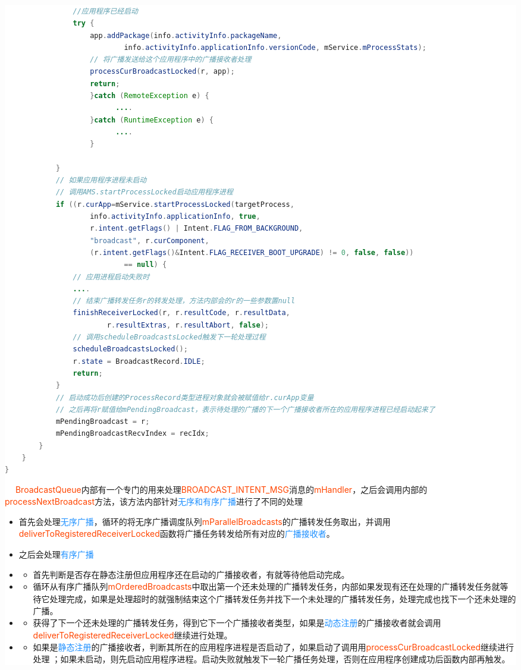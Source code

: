 ```java
                //应用程序已经启动
                try {
                    app.addPackage(info.activityInfo.packageName,
                            info.activityInfo.applicationInfo.versionCode, mService.mProcessStats);
                    // 将广播发送给这个应用程序中的广播接收者处理
                    processCurBroadcastLocked(r, app);
                    return;
                    }catch (RemoteException e) {
                          ....
                    }catch (RuntimeException e) {
                          ....                    
                    }
            
            } 
            // 如果应用程序进程未启动
            // 调用AMS.startProcessLocked启动应用程序进程
            if ((r.curApp=mService.startProcessLocked(targetProcess,
                    info.activityInfo.applicationInfo, true,
                    r.intent.getFlags() | Intent.FLAG_FROM_BACKGROUND,
                    "broadcast", r.curComponent,
                    (r.intent.getFlags()&Intent.FLAG_RECEIVER_BOOT_UPGRADE) != 0, false, false))
                            == null) {
                // 应用进程启动失败时
                ....
                // 结束广播转发任务r的转发处理，方法内部会的r的一些参数置null
                finishReceiverLocked(r, r.resultCode, r.resultData,
                        r.resultExtras, r.resultAbort, false);
                // 调用scheduleBroadcastsLocked触发下一轮处理过程
                scheduleBroadcastsLocked();
                r.state = BroadcastRecord.IDLE;
                return;
            }
            // 启动成功后创建的ProcessRecord类型进程对象就会被赋值给r.curApp变量
            // 之后再将r赋值给mPendingBroadcast，表示待处理的广播的下一个广播接收者所在的应用程序进程已经启动起来了
            mPendingBroadcast = r;
            mPendingBroadcastRecvIndex = recIdx;
        }
    }
}
```
&ensp;&ensp; <font color='OrangeRed'>BroadcastQueue</font>内部有一个专门的用来处理<font color='OrangeRed'>BROADCAST_INTENT_MSG</font>消息的<font color='OrangeRed'>mHandler</font>，之后会调用内部的<font color='OrangeRed'>processNextBroadcast</font>方法，该方法内部针对<font color='DodgerBlue'>无序和有序广播</font>进行了不同的处理
- 首先会处理<font color='DodgerBlue'>无序广播</font>，循环的将无序广播调度队列<font color='OrangeRed'>mParallelBroadcasts</font>的广播转发任务取出，并调用<font color='OrangeRed'>deliverToRegisteredReceiverLocked</font>函数将广播任务转发给所有对应的<font color='DodgerBlue'>广播接收者</font>。

- 之后会处理<font color='DodgerBlue'>有序广播</font>
- - 首先判断是否存在静态注册但应用程序还在启动的广播接收者，有就等待他启动完成。
- - 循环从有序广播队列<font color='OrangeRed'>mOrderedBroadcasts</font>中取出第一个还未处理的广播转发任务，内部如果发现有还在处理的广播转发任务就等待它处理完成，如果是处理超时的就强制结束这个广播转发任务并找下一个未处理的广播转发任务，处理完成也找下一个还未处理的广播。
- - 获得了下一个还未处理的广播转发任务，得到它下一个广播接收者类型，如果是<font color='DodgerBlue'>动态注册</font>的广播接收者就会调用<font color='OrangeRed'>deliverToRegisteredReceiverLocked</font>继续进行处理。
- - 如果是<font color='DodgerBlue'>静态注册</font>的广播接收者，判断其所在的应用程序进程是否启动了，如果启动了调用用<font color='OrangeRed'>processCurBroadcastLocked</font>继续进行处理
；如果未启动，则先启动应用程序进程。启动失败就触发下一轮广播任务处理，否则在应用程序创建成功后函数内部再触发。
